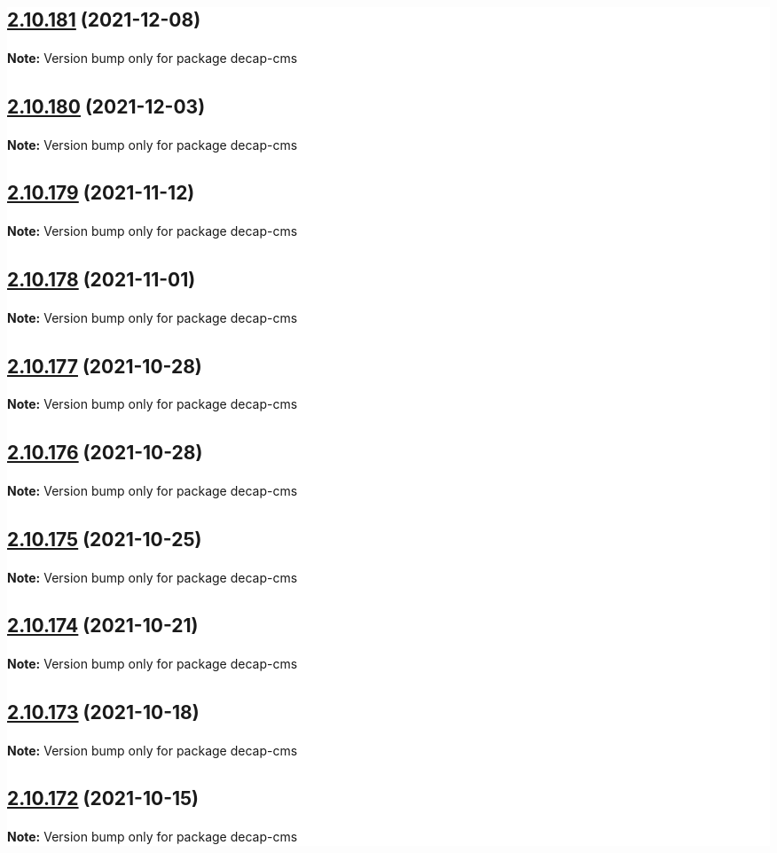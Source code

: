 ## [2.10.181](https://github.com/decaporg/decap-cms/compare/decap-cms@2.10.180...decap-cms@2.10.181) (2021-12-08)

**Note:** Version bump only for package decap-cms

## [2.10.180](https://github.com/decaporg/decap-cms/compare/decap-cms@2.10.179...decap-cms@2.10.180) (2021-12-03)

**Note:** Version bump only for package decap-cms

## [2.10.179](https://github.com/decaporg/decap-cms/compare/decap-cms@2.10.178...decap-cms@2.10.179) (2021-11-12)

**Note:** Version bump only for package decap-cms

## [2.10.178](https://github.com/decaporg/decap-cms/compare/decap-cms@2.10.177...decap-cms@2.10.178) (2021-11-01)

**Note:** Version bump only for package decap-cms

## [2.10.177](https://github.com/decaporg/decap-cms/compare/decap-cms@2.10.176...decap-cms@2.10.177) (2021-10-28)

**Note:** Version bump only for package decap-cms

## [2.10.176](https://github.com/decaporg/decap-cms/compare/decap-cms@2.10.175...decap-cms@2.10.176) (2021-10-28)

**Note:** Version bump only for package decap-cms

## [2.10.175](https://github.com/decaporg/decap-cms/compare/decap-cms@2.10.174...decap-cms@2.10.175) (2021-10-25)

**Note:** Version bump only for package decap-cms

## [2.10.174](https://github.com/decaporg/decap-cms/compare/decap-cms@2.10.173...decap-cms@2.10.174) (2021-10-21)

**Note:** Version bump only for package decap-cms

## [2.10.173](https://github.com/decaporg/decap-cms/compare/decap-cms@2.10.172...decap-cms@2.10.173) (2021-10-18)

**Note:** Version bump only for package decap-cms

## [2.10.172](https://github.com/decaporg/decap-cms/compare/decap-cms@2.10.171...decap-cms@2.10.172) (2021-10-15)

**Note:** Version bump only for package decap-cms
